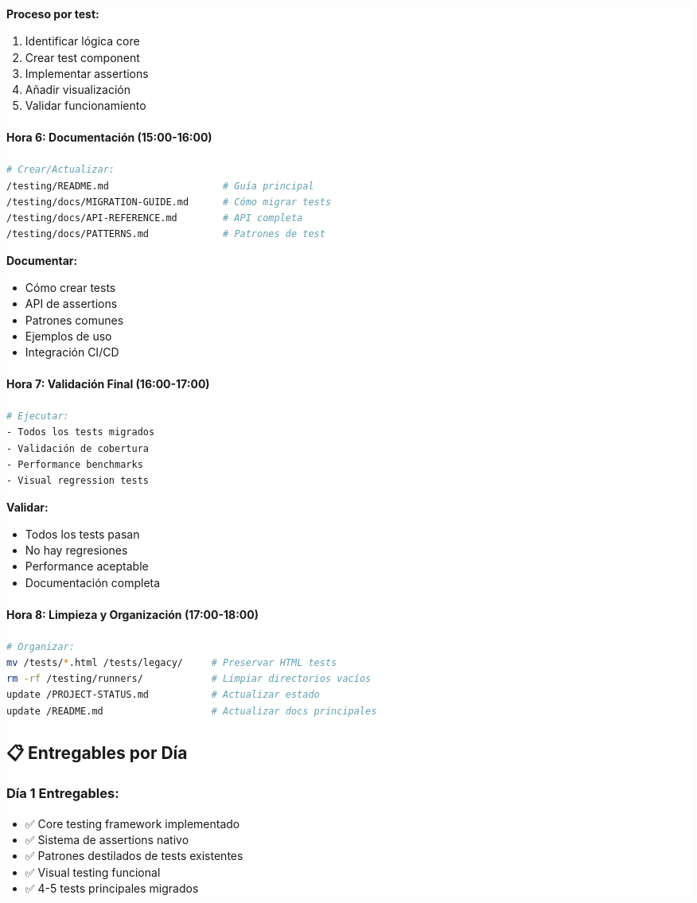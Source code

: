 **Proceso por test:**
1. Identificar lógica core
2. Crear test component
3. Implementar assertions
4. Añadir visualización
5. Validar funcionamiento

#### Hora 6: Documentación (15:00-16:00)
```bash
# Crear/Actualizar:
/testing/README.md                    # Guía principal
/testing/docs/MIGRATION-GUIDE.md      # Cómo migrar tests
/testing/docs/API-REFERENCE.md        # API completa
/testing/docs/PATTERNS.md             # Patrones de test
```

**Documentar:**
- Cómo crear tests
- API de assertions
- Patrones comunes
- Ejemplos de uso
- Integración CI/CD

#### Hora 7: Validación Final (16:00-17:00)
```bash
# Ejecutar:
- Todos los tests migrados
- Validación de cobertura
- Performance benchmarks
- Visual regression tests
```

**Validar:**
- Todos los tests pasan
- No hay regresiones
- Performance aceptable
- Documentación completa

#### Hora 8: Limpieza y Organización (17:00-18:00)
```bash
# Organizar:
mv /tests/*.html /tests/legacy/     # Preservar HTML tests
rm -rf /testing/runners/            # Limpiar directorios vacíos
update /PROJECT-STATUS.md           # Actualizar estado
update /README.md                   # Actualizar docs principales
```

## 📋 Entregables por Día

### Día 1 Entregables:
- ✅ Core testing framework implementado
- ✅ Sistema de assertions nativo
- ✅ Patrones destilados de tests existentes
- ✅ Visual testing funcional
- ✅ 4-5 tests principales migrados
